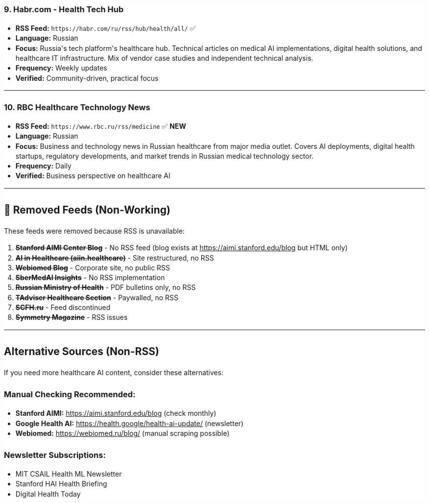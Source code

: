 
### 9. Habr.com - Health Tech Hub
- **RSS Feed:** `https://habr.com/ru/rss/hub/health/all/` ✅
- **Language:** Russian  
- **Focus:** Russia's tech platform's healthcare hub. Technical articles on medical AI implementations, digital health solutions, and healthcare IT infrastructure. Mix of vendor case studies and independent technical analysis.
- **Frequency:** Weekly updates
- **Verified:** Community-driven, practical focus

---

### 10. RBC Healthcare Technology News
- **RSS Feed:** `https://www.rbc.ru/rss/medicine` ✅ **NEW**
- **Language:** Russian
- **Focus:** Business and technology news in Russian healthcare from major media outlet. Covers AI deployments, digital health startups, regulatory developments, and market trends in Russian medical technology sector.
- **Frequency:** Daily
- **Verified:** Business perspective on healthcare AI

---

## 🚫 Removed Feeds (Non-Working)

These feeds were removed because RSS is unavailable:

1. **~~Stanford AIMI Center Blog~~** - No RSS feed (blog exists at https://aimi.stanford.edu/blog but HTML only)
2. **~~AI in Healthcare (aiin.healthcare)~~** - Site restructured, no RSS
3. **~~Webiomed Blog~~** - Corporate site, no public RSS
4. **~~SberMedAI Insights~~** - No RSS implementation
5. **~~Russian Ministry of Health~~** - PDF bulletins only, no RSS
6. **~~TAdviser Healthcare Section~~** - Paywalled, no RSS
7. **~~SCFH.ru~~** - Feed discontinued
8. **~~Symmetry Magazine~~** - RSS issues

---

## Alternative Sources (Non-RSS)

If you need more healthcare AI content, consider these alternatives:

### **Manual Checking Recommended:**
- **Stanford AIMI:** https://aimi.stanford.edu/blog (check monthly)
- **Google Health AI:** https://health.google/health-ai-update/ (newsletter)
- **Webiomed:** https://webiomed.ru/blog/ (manual scraping possible)

### **Newsletter Subscriptions:**
- MIT CSAIL Health ML Newsletter
- Stanford HAI Health Briefing  
- Digital Health Today
